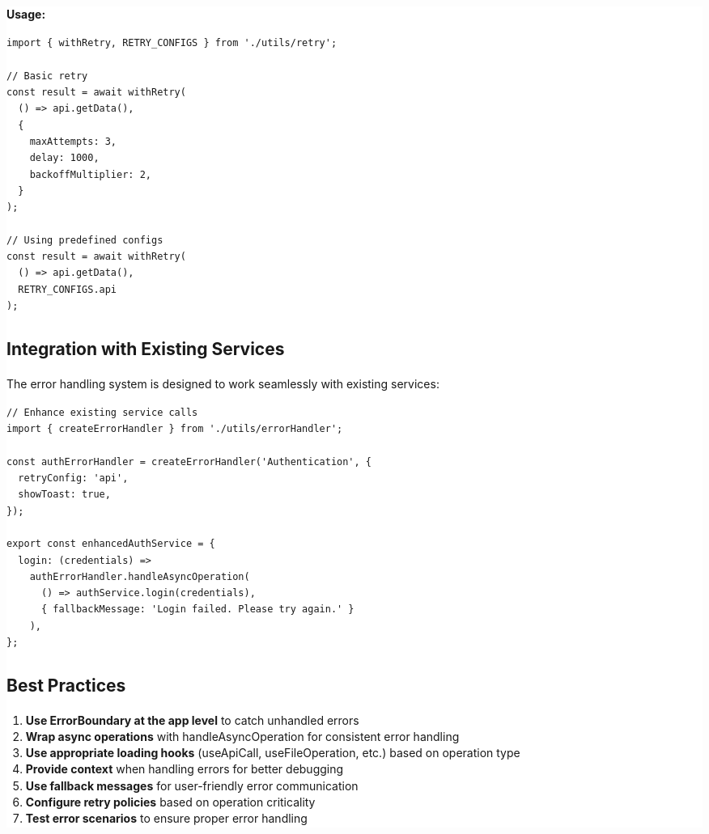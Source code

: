 **Usage:**
```tsx
import { withRetry, RETRY_CONFIGS } from './utils/retry';

// Basic retry
const result = await withRetry(
  () => api.getData(),
  {
    maxAttempts: 3,
    delay: 1000,
    backoffMultiplier: 2,
  }
);

// Using predefined configs
const result = await withRetry(
  () => api.getData(),
  RETRY_CONFIGS.api
);
```

## Integration with Existing Services

The error handling system is designed to work seamlessly with existing services:

```tsx
// Enhance existing service calls
import { createErrorHandler } from './utils/errorHandler';

const authErrorHandler = createErrorHandler('Authentication', {
  retryConfig: 'api',
  showToast: true,
});

export const enhancedAuthService = {
  login: (credentials) =>
    authErrorHandler.handleAsyncOperation(
      () => authService.login(credentials),
      { fallbackMessage: 'Login failed. Please try again.' }
    ),
};
```

## Best Practices

1. **Use ErrorBoundary at the app level** to catch unhandled errors
2. **Wrap async operations** with handleAsyncOperation for consistent error handling
3. **Use appropriate loading hooks** (useApiCall, useFileOperation, etc.) based on operation type
4. **Provide context** when handling errors for better debugging
5. **Use fallback messages** for user-friendly error communication
6. **Configure retry policies** based on operation criticality
7. **Test error scenarios** to ensure proper error handling
